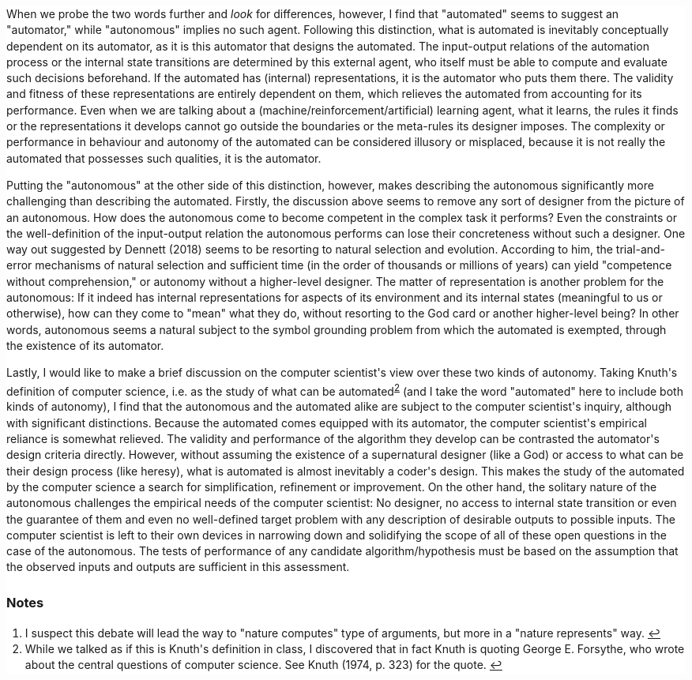 When we probe the two words further and *look* for differences, however, I find that "automated" seems to suggest an "automator," while "autonomous" implies no such agent. Following this distinction, what is automated is inevitably conceptually dependent on its automator, as it is this automator that designs the automated. The input-output relations of the automation process or the internal state transitions are determined by this external agent, who itself must be able to compute and evaluate such decisions beforehand. If the automated has (internal) representations, it is the automator who puts them there. The validity and fitness of these representations are entirely dependent on them, which relieves the automated from accounting for its performance. Even when we are talking about a (machine/reinforcement/artificial) learning agent, what it learns, the rules it finds or the representations it develops cannot go outside the boundaries or the meta-rules its designer imposes. The complexity or performance in behaviour and autonomy of the automated can be considered illusory or misplaced, because it is not really the automated that possesses such qualities, it is the automator.

Putting the "autonomous" at the other side of this distinction, however, makes describing the autonomous significantly more challenging than describing the automated. Firstly, the discussion above seems to remove any sort of designer from the picture of an autonomous. How does the autonomous come to become competent in the complex task it performs? Even the constraints or the well-definition of the input-output relation the autonomous performs can lose their concreteness without such a designer. One way out suggested by Dennett (2018) seems to be resorting to natural selection and evolution. According to him, the trial-and-error mechanisms of natural selection and sufficient time (in the order of thousands or millions of years) can yield "competence without comprehension," or autonomy without a higher-level designer. The matter of representation is another problem for the autonomous: If it indeed has internal representations for aspects of its environment and its internal states (meaningful to us or otherwise), how can they come to "mean" what they do, without resorting to the God card or another higher-level being? In other words, autonomous seems a natural subject to the symbol grounding problem from which the automated is exempted, through the existence of its automator.

Lastly, I would like to make a brief discussion on the computer scientist's view over these two kinds of autonomy. Taking Knuth's definition of computer science, i.e. as the study of what can be automated<sup><a id="footnotemark1_2" href="/whatnot/2022/phil_of_cogsci/#footnotetext1_2">2</a></sup> (and I take the word "automated" here to include both kinds of autonomy), I find that the autonomous and the automated alike are subject to the computer scientist's inquiry, although with significant distinctions. Because the automated comes equipped with its automator, the computer scientist's empirical reliance is somewhat relieved. The validity and performance of the algorithm they develop can be contrasted the automator's design criteria directly. However, without assuming the existence of a supernatural designer (like a God) or access to what can be their design process (like heresy), what is automated is almost inevitably a coder's design. This makes the study of the automated by the computer science a search for simplification, refinement or improvement. On the other hand, the solitary nature of the autonomous challenges the empirical needs of the computer scientist: No designer, no access to internal state transition or even the guarantee of them and even no well-defined target problem with any description of desirable outputs to possible inputs. The computer scientist is left to their own devices in narrowing down and solidifying the scope of all of these open questions in the case of the autonomous. The tests of performance of any candidate algorithm/hypothesis must be based on the assumption that the observed inputs and outputs are sufficient in this assessment.

### Notes

1. <a id="footnotetext1_1"></a> I suspect this debate will lead the way to "nature computes" type of arguments, but more in a "nature represents" way. [↩](/whatnot/2022/phil_of_cogsci/#footnotemark1_1)
2. <a id="footnotetext1_2"></a> While we talked as if this is Knuth's definition in class, I discovered that in fact Knuth is quoting George E. Forsythe, who wrote about the central questions of computer science. See Knuth (1974, p. 323) for the quote.  [↩](/whatnot/2022/phil_of_cogsci/#footnotemark1_2)
